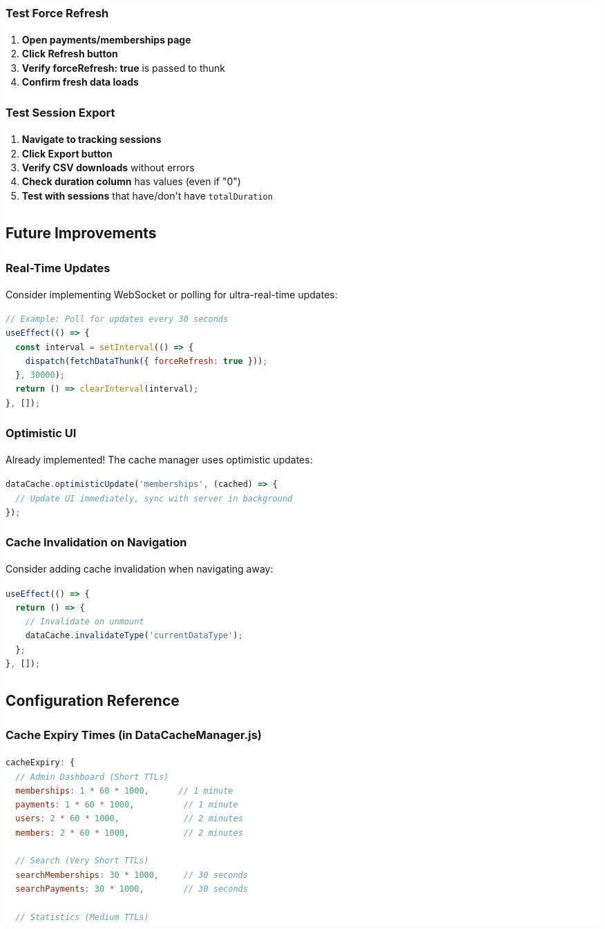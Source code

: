 ### Test Force Refresh
1. **Open payments/memberships page**
2. **Click Refresh button**
3. **Verify forceRefresh: true** is passed to thunk
4. **Confirm fresh data loads**

### Test Session Export
1. **Navigate to tracking sessions**
2. **Click Export button**
3. **Verify CSV downloads** without errors
4. **Check duration column** has values (even if "0")
5. **Test with sessions** that have/don't have `totalDuration`

## Future Improvements

### Real-Time Updates
Consider implementing WebSocket or polling for ultra-real-time updates:
```javascript
// Example: Poll for updates every 30 seconds
useEffect(() => {
  const interval = setInterval(() => {
    dispatch(fetchDataThunk({ forceRefresh: true }));
  }, 30000);
  return () => clearInterval(interval);
}, []);
```

### Optimistic UI
Already implemented! The cache manager uses optimistic updates:
```javascript
dataCache.optimisticUpdate('memberships', (cached) => {
  // Update UI immediately, sync with server in background
});
```

### Cache Invalidation on Navigation
Consider adding cache invalidation when navigating away:
```javascript
useEffect(() => {
  return () => {
    // Invalidate on unmount
    dataCache.invalidateType('currentDataType');
  };
}, []);
```

## Configuration Reference

### Cache Expiry Times (in DataCacheManager.js)
```javascript
cacheExpiry: {
  // Admin Dashboard (Short TTLs)
  memberships: 1 * 60 * 1000,      // 1 minute
  payments: 1 * 60 * 1000,          // 1 minute
  users: 2 * 60 * 1000,             // 2 minutes
  members: 2 * 60 * 1000,           // 2 minutes
  
  // Search (Very Short TTLs)
  searchMemberships: 30 * 1000,     // 30 seconds
  searchPayments: 30 * 1000,        // 30 seconds
  
  // Statistics (Medium TTLs)
```